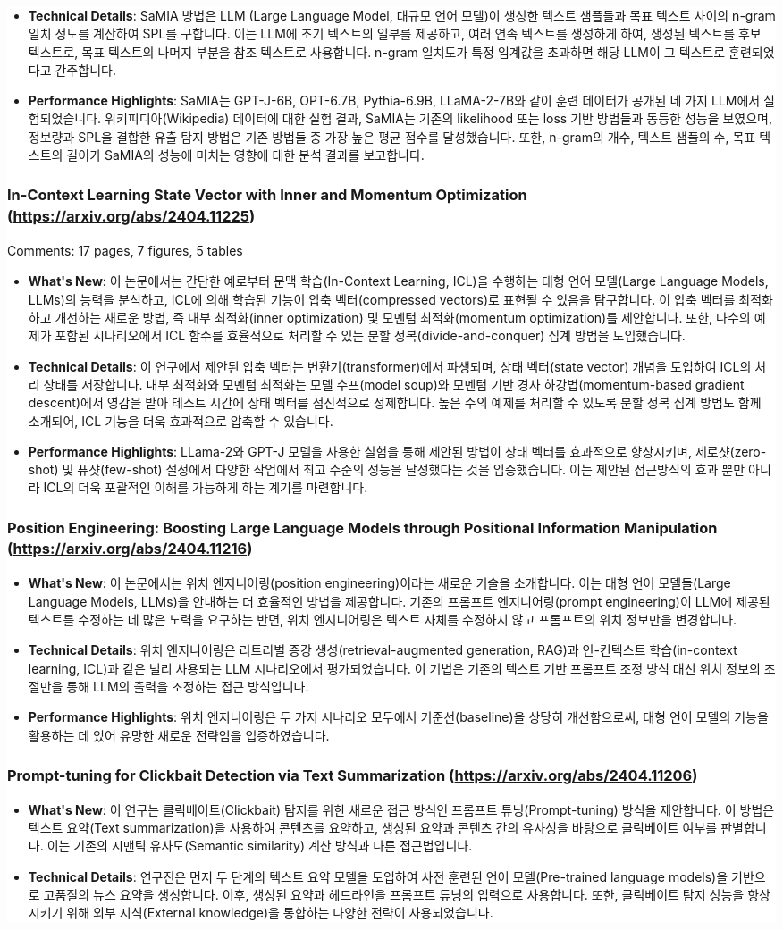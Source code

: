 - **Technical Details**: SaMIA 방법은 LLM (Large Language Model, 대규모 언어 모델)이 생성한 텍스트 샘플들과 목표 텍스트 사이의 n-gram 일치 정도를 계산하여 SPL를 구합니다. 이는 LLM에 초기 텍스트의 일부를 제공하고, 여러 연속 텍스트를 생성하게 하여, 생성된 텍스트를 후보 텍스트로, 목표 텍스트의 나머지 부분을 참조 텍스트로 사용합니다. n-gram 일치도가 특정 임계값을 초과하면 해당 LLM이 그 텍스트로 훈련되었다고 간주합니다.

- **Performance Highlights**: SaMIA는 GPT-J-6B, OPT-6.7B, Pythia-6.9B, LLaMA-2-7B와 같이 훈련 데이터가 공개된 네 가지 LLM에서 실험되었습니다. 위키피디아(Wikipedia) 데이터에 대한 실험 결과, SaMIA는 기존의 likelihood 또는 loss 기반 방법들과 동등한 성능을 보였으며, 정보량과 SPL을 결합한 유출 탐지 방법은 기존 방법들 중 가장 높은 평균 점수를 달성했습니다. 또한, n-gram의 개수, 텍스트 샘플의 수, 목표 텍스트의 길이가 SaMIA의 성능에 미치는 영향에 대한 분석 결과를 보고합니다.



### In-Context Learning State Vector with Inner and Momentum Optimization (https://arxiv.org/abs/2404.11225)
Comments: 17 pages, 7 figures, 5 tables

- **What's New**: 이 논문에서는 간단한 예로부터 문맥 학습(In-Context Learning, ICL)을 수행하는 대형 언어 모델(Large Language Models, LLMs)의 능력을 분석하고, ICL에 의해 학습된 기능이 압축 벡터(compressed vectors)로 표현될 수 있음을 탐구합니다. 이 압축 벡터를 최적화하고 개선하는 새로운 방법, 즉 내부 최적화(inner optimization) 및 모멘텀 최적화(momentum optimization)를 제안합니다. 또한, 다수의 예제가 포함된 시나리오에서 ICL 함수를 효율적으로 처리할 수 있는 분할 정복(divide-and-conquer) 집계 방법을 도입했습니다.

- **Technical Details**: 이 연구에서 제안된 압축 벡터는 변환기(transformer)에서 파생되며, 상태 벡터(state vector) 개념을 도입하여 ICL의 처리 상태를 저장합니다. 내부 최적화와 모멘텀 최적화는 모델 수프(model soup)와 모멘텀 기반 경사 하강법(momentum-based gradient descent)에서 영감을 받아 테스트 시간에 상태 벡터를 점진적으로 정제합니다. 높은 수의 예제를 처리할 수 있도록 분할 정복 집계 방법도 함께 소개되어, ICL 기능을 더욱 효과적으로 압축할 수 있습니다.

- **Performance Highlights**: LLama-2와 GPT-J 모델을 사용한 실험을 통해 제안된 방법이 상태 벡터를 효과적으로 향상시키며, 제로샷(zero-shot) 및 퓨샷(few-shot) 설정에서 다양한 작업에서 최고 수준의 성능을 달성했다는 것을 입증했습니다. 이는 제안된 접근방식의 효과 뿐만 아니라 ICL의 더욱 포괄적인 이해를 가능하게 하는 계기를 마련합니다.



### Position Engineering: Boosting Large Language Models through Positional  Information Manipulation (https://arxiv.org/abs/2404.11216)
- **What's New**: 이 논문에서는 위치 엔지니어링(position engineering)이라는 새로운 기술을 소개합니다. 이는 대형 언어 모델들(Large Language Models, LLMs)을 안내하는 더 효율적인 방법을 제공합니다. 기존의 프롬프트 엔지니어링(prompt engineering)이 LLM에 제공된 텍스트를 수정하는 데 많은 노력을 요구하는 반면, 위치 엔지니어링은 텍스트 자체를 수정하지 않고 프롬프트의 위치 정보만을 변경합니다.

- **Technical Details**: 위치 엔지니어링은 리트리벌 증강 생성(retrieval-augmented generation, RAG)과 인-컨텍스트 학습(in-context learning, ICL)과 같은 널리 사용되는 LLM 시나리오에서 평가되었습니다. 이 기법은 기존의 텍스트 기반 프롬프트 조정 방식 대신 위치 정보의 조절만을 통해 LLM의 출력을 조정하는 접근 방식입니다.

- **Performance Highlights**: 위치 엔지니어링은 두 가지 시나리오 모두에서 기준선(baseline)을 상당히 개선함으로써, 대형 언어 모델의 기능을 활용하는 데 있어 유망한 새로운 전략임을 입증하였습니다.



### Prompt-tuning for Clickbait Detection via Text Summarization (https://arxiv.org/abs/2404.11206)
- **What's New**: 이 연구는 클릭베이트(Clickbait) 탐지를 위한 새로운 접근 방식인 프롬프트 튜닝(Prompt-tuning) 방식을 제안합니다. 이 방법은 텍스트 요약(Text summarization)을 사용하여 콘텐츠를 요약하고, 생성된 요약과 콘텐츠 간의 유사성을 바탕으로 클릭베이트 여부를 판별합니다. 이는 기존의 시맨틱 유사도(Semantic similarity) 계산 방식과 다른 접근법입니다.

- **Technical Details**: 연구진은 먼저 두 단계의 텍스트 요약 모델을 도입하여 사전 훈련된 언어 모델(Pre-trained language models)을 기반으로 고품질의 뉴스 요약을 생성합니다. 이후, 생성된 요약과 헤드라인을 프롬프트 튜닝의 입력으로 사용합니다. 또한, 클릭베이트 탐지 성능을 향상시키기 위해 외부 지식(External knowledge)을 통합하는 다양한 전략이 사용되었습니다.
